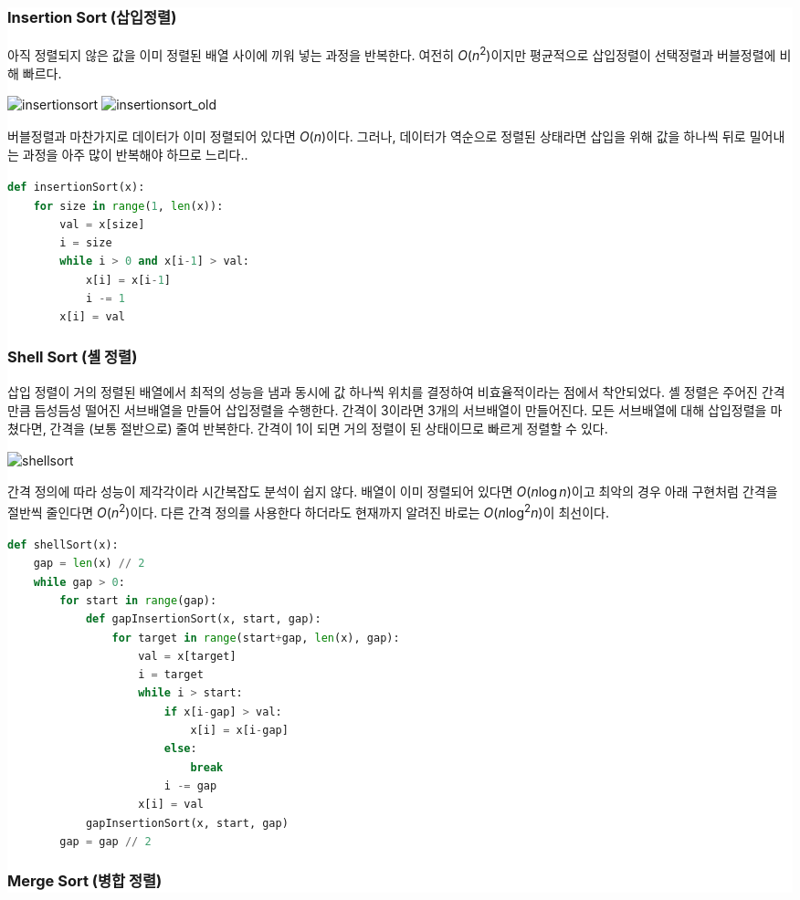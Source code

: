 ### Insertion Sort (삽입정렬)

아직 정렬되지 않은 값을 이미 정렬된 배열 사이에 끼워 넣는 과정을 반복한다. 여전히 $O(n^2)$이지만 평균적으로 삽입정렬이 선택정렬과 버블정렬에 비해 빠르다. 

![insertionsort]({{base}}/assets/20170301/insertionsort.gif "insertionsort")
![insertionsort_old]({{base}}/assets/20170301/insertionsort_old.gif "insertionsort_old")

버블정렬과 마찬가지로 데이터가 이미 정렬되어 있다면 $O(n)$이다. 그러나, 데이터가 역순으로 정렬된 상태라면 삽입을 위해 값을 하나씩 뒤로 밀어내는 과정을 아주 많이 반복해야 하므로 느리다..

```python
def insertionSort(x):
    for size in range(1, len(x)):
        val = x[size]
        i = size
        while i > 0 and x[i-1] > val:
            x[i] = x[i-1]
            i -= 1
        x[i] = val
```

### Shell Sort (셸 정렬)

삽입 정렬이 거의 정렬된 배열에서 최적의 성능을 냄과 동시에 값 하나씩 위치를 결정하여 비효율적이라는 점에서 착안되었다. 셸 정렬은 주어진 간격만큼 듬성듬성 떨어진 서브배열을 만들어 삽입정렬을 수행한다. 간격이 3이라면 3개의 서브배열이 만들어진다. 모든 서브배열에 대해 삽입정렬을 마쳤다면, 간격을 (보통 절반으로) 줄여 반복한다. 간격이 1이 되면 거의 정렬이 된 상태이므로 빠르게 정렬할 수 있다.

![shellsort]({{base}}/assets/20170301/shellsort.gif "shellsort")

간격 정의에 따라 성능이 제각각이라 시간복잡도 분석이 쉽지 않다. 배열이 이미 정렬되어 있다면 $O(n\log n)$이고 최악의 경우 아래 구현처럼 간격을 절반씩 줄인다면 $O(n^2)$이다. 다른 간격 정의를 사용한다 하더라도 현재까지 알려진 바로는 $O(n \log ^2 n)$이 최선이다.

```python
def shellSort(x):
    gap = len(x) // 2
    while gap > 0:
        for start in range(gap):
            def gapInsertionSort(x, start, gap):
                for target in range(start+gap, len(x), gap):
                    val = x[target]
                    i = target
                    while i > start:
                        if x[i-gap] > val:
                            x[i] = x[i-gap]
                        else:
                            break
                        i -= gap
                    x[i] = val
            gapInsertionSort(x, start, gap)
        gap = gap // 2
```

### Merge Sort (병합 정렬)
